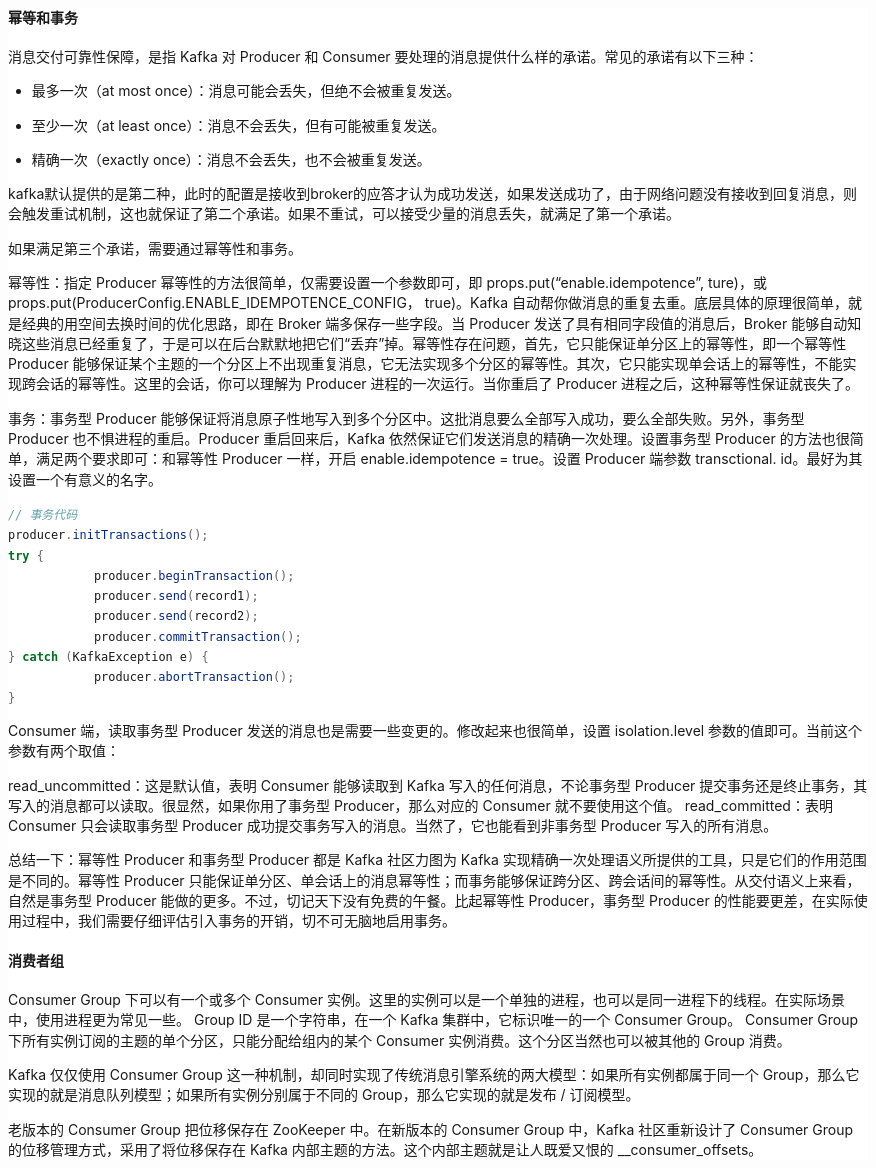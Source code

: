#### 幂等和事务

消息交付可靠性保障，是指 Kafka 对 Producer 和 Consumer 要处理的消息提供什么样的承诺。常见的承诺有以下三种：

- 最多一次（at most once）：消息可能会丢失，但绝不会被重复发送。

- 至少一次（at least once）：消息不会丢失，但有可能被重复发送。

- 精确一次（exactly once）：消息不会丢失，也不会被重复发送。

kafka默认提供的是第二种，此时的配置是接收到broker的应答才认为成功发送，如果发送成功了，由于网络问题没有接收到回复消息，则会触发重试机制，这也就保证了第二个承诺。如果不重试，可以接受少量的消息丢失，就满足了第一个承诺。

如果满足第三个承诺，需要通过幂等性和事务。

幂等性：指定 Producer 幂等性的方法很简单，仅需要设置一个参数即可，即 props.put(“enable.idempotence”, ture)，或 props.put(ProducerConfig.ENABLE_IDEMPOTENCE_CONFIG， true)。Kafka 自动帮你做消息的重复去重。底层具体的原理很简单，就是经典的用空间去换时间的优化思路，即在 Broker 端多保存一些字段。当 Producer 发送了具有相同字段值的消息后，Broker 能够自动知晓这些消息已经重复了，于是可以在后台默默地把它们“丢弃”掉。幂等性存在问题，首先，它只能保证单分区上的幂等性，即一个幂等性 Producer 能够保证某个主题的一个分区上不出现重复消息，它无法实现多个分区的幂等性。其次，它只能实现单会话上的幂等性，不能实现跨会话的幂等性。这里的会话，你可以理解为 Producer 进程的一次运行。当你重启了 Producer 进程之后，这种幂等性保证就丧失了。

事务：事务型 Producer 能够保证将消息原子性地写入到多个分区中。这批消息要么全部写入成功，要么全部失败。另外，事务型 Producer 也不惧进程的重启。Producer 重启回来后，Kafka 依然保证它们发送消息的精确一次处理。设置事务型 Producer 的方法也很简单，满足两个要求即可：和幂等性 Producer 一样，开启 enable.idempotence = true。设置 Producer 端参数 transctional. id。最好为其设置一个有意义的名字。

```java
// 事务代码
producer.initTransactions();
try {
            producer.beginTransaction();
            producer.send(record1);
            producer.send(record2);
            producer.commitTransaction();
} catch (KafkaException e) {
            producer.abortTransaction();
}
```

Consumer 端，读取事务型 Producer 发送的消息也是需要一些变更的。修改起来也很简单，设置 isolation.level 参数的值即可。当前这个参数有两个取值：

read_uncommitted：这是默认值，表明 Consumer 能够读取到 Kafka 写入的任何消息，不论事务型 Producer 提交事务还是终止事务，其写入的消息都可以读取。很显然，如果你用了事务型 Producer，那么对应的 Consumer 就不要使用这个值。
read_committed：表明 Consumer 只会读取事务型 Producer 成功提交事务写入的消息。当然了，它也能看到非事务型 Producer 写入的所有消息。

总结一下：幂等性 Producer 和事务型 Producer 都是 Kafka 社区力图为 Kafka 实现精确一次处理语义所提供的工具，只是它们的作用范围是不同的。幂等性 Producer 只能保证单分区、单会话上的消息幂等性；而事务能够保证跨分区、跨会话间的幂等性。从交付语义上来看，自然是事务型 Producer 能做的更多。不过，切记天下没有免费的午餐。比起幂等性 Producer，事务型 Producer 的性能要更差，在实际使用过程中，我们需要仔细评估引入事务的开销，切不可无脑地启用事务。

#### 消费者组

Consumer Group 下可以有一个或多个 Consumer 实例。这里的实例可以是一个单独的进程，也可以是同一进程下的线程。在实际场景中，使用进程更为常见一些。
Group ID 是一个字符串，在一个 Kafka 集群中，它标识唯一的一个 Consumer Group。
Consumer Group 下所有实例订阅的主题的单个分区，只能分配给组内的某个 Consumer 实例消费。这个分区当然也可以被其他的 Group 消费。

Kafka 仅仅使用 Consumer Group 这一种机制，却同时实现了传统消息引擎系统的两大模型：如果所有实例都属于同一个 Group，那么它实现的就是消息队列模型；如果所有实例分别属于不同的 Group，那么它实现的就是发布 / 订阅模型。

老版本的 Consumer Group 把位移保存在 ZooKeeper 中。在新版本的 Consumer Group 中，Kafka 社区重新设计了 Consumer Group 的位移管理方式，采用了将位移保存在 Kafka 内部主题的方法。这个内部主题就是让人既爱又恨的 __consumer_offsets。

